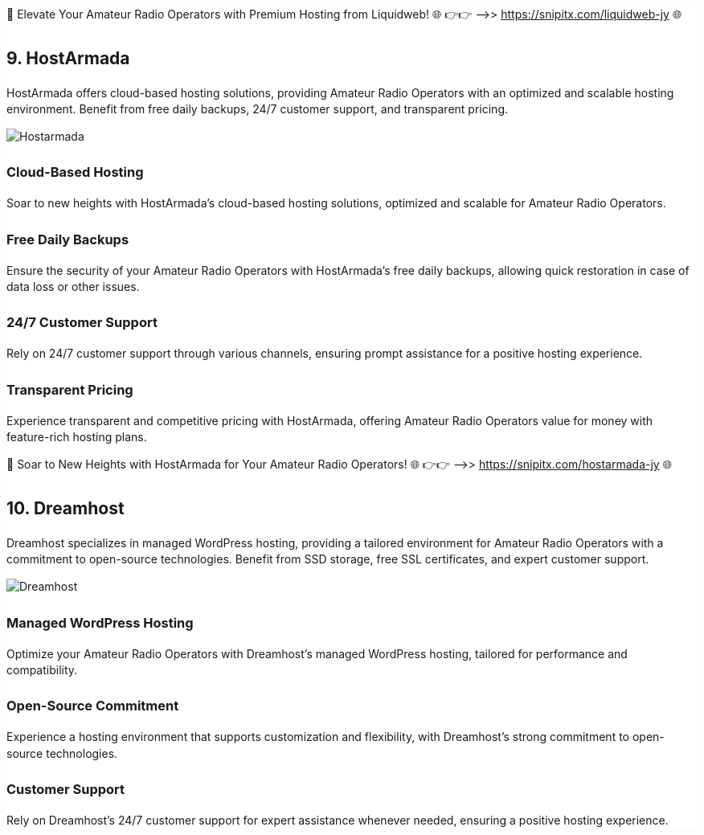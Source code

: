 🚀 Elevate Your Amateur Radio Operators with Premium Hosting from Liquidweb! 🌐
👉👉 -->> https://snipitx.com/liquidweb-jy 🌐

## 9. HostArmada

HostArmada offers cloud-based hosting solutions, providing Amateur Radio Operators with an optimized and scalable hosting environment. Benefit from free daily backups, 24/7 customer support, and transparent pricing.

![Hostarmada](https://i.imgur.com/KFbdf3o.jpeg "Hostarmada Hosting")

### Cloud-Based Hosting
Soar to new heights with HostArmada’s cloud-based hosting solutions, optimized and scalable for Amateur Radio Operators.

### Free Daily Backups
Ensure the security of your Amateur Radio Operators with HostArmada’s free daily backups, allowing quick restoration in case of data loss or other issues.

### 24/7 Customer Support
Rely on 24/7 customer support through various channels, ensuring prompt assistance for a positive hosting experience.

### Transparent Pricing
Experience transparent and competitive pricing with HostArmada, offering Amateur Radio Operators value for money with feature-rich hosting plans.

🚀 Soar to New Heights with HostArmada for Your Amateur Radio Operators! 🌐
👉👉 -->> https://snipitx.com/hostarmada-jy 🌐

## 10. Dreamhost

Dreamhost specializes in managed WordPress hosting, providing a tailored environment for Amateur Radio Operators with a commitment to open-source technologies. Benefit from SSD storage, free SSL certificates, and expert customer support.

![Dreamhost](https://i.imgur.com/rXIg8ip.jpeg "Dreamhost Hosting")

### Managed WordPress Hosting
Optimize your Amateur Radio Operators with Dreamhost’s managed WordPress hosting, tailored for performance and compatibility.

### Open-Source Commitment
Experience a hosting environment that supports customization and flexibility, with Dreamhost’s strong commitment to open-source technologies.

### Customer Support
Rely on Dreamhost’s 24/7 customer support for expert assistance whenever needed, ensuring a positive hosting experience.
